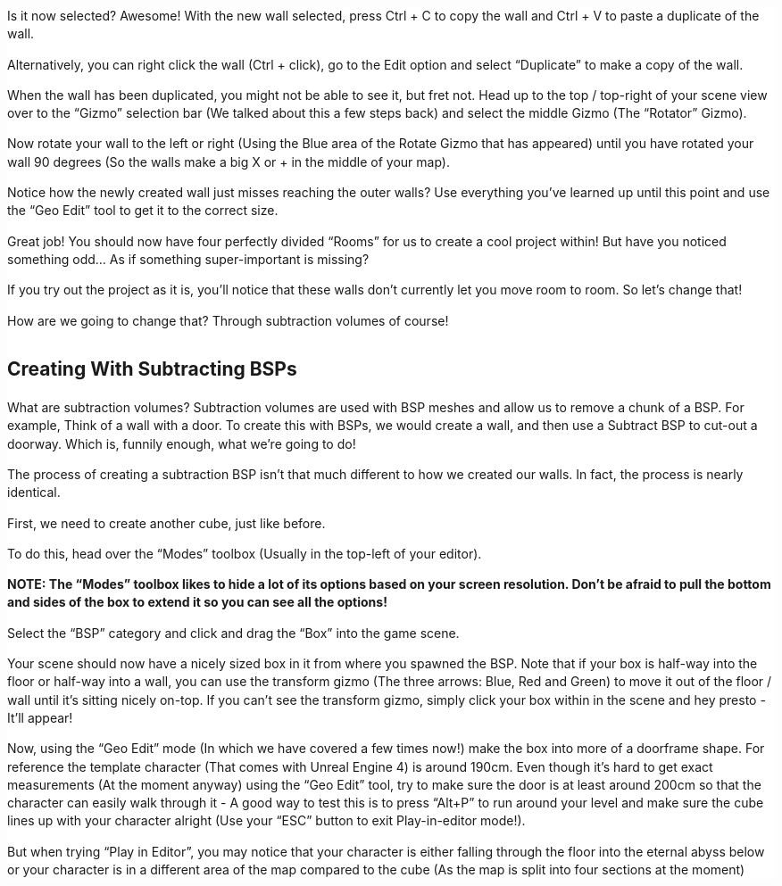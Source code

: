 Is it now selected? Awesome! With the new wall selected, press Ctrl + C to copy the wall and Ctrl + V to paste a duplicate of the wall.

Alternatively, you can right click the wall (Ctrl + click), go to the Edit option and select “Duplicate” to make a copy of the wall.

When the wall has been duplicated, you might not be able to see it, but fret not. Head up to the top / top-right of your scene view over to the “Gizmo” selection bar (We talked about this a few steps back) and select the middle Gizmo (The “Rotator” Gizmo).

Now rotate your wall to the left or right (Using the Blue area of the Rotate Gizmo that has appeared) until you have rotated your wall 90 degrees (So the walls make a big X or + in the middle of your map).

Notice how the newly created wall just misses reaching the outer walls? Use everything you’ve learned up until this point and use the “Geo Edit” tool to get it to the correct size.

Great job! You should now have four perfectly divided “Rooms” for us to create a cool project within! But have you noticed something odd… As if something super-important is missing?

If you try out the project as it is, you’ll notice that these walls don’t currently let you move room to room. So let’s change that!

How are we going to change that? Through subtraction volumes of course!

Creating With Subtracting BSPs
------------------------------

What are subtraction volumes? Subtraction volumes are used with BSP meshes and allow us to remove a chunk of a BSP. For example, Think of a wall with a door. To create this with BSPs, we would create a wall, and then use a Subtract BSP to cut-out a doorway. Which is, funnily enough, what we’re going to do!

The process of creating a subtraction BSP isn’t that much different to how we created our walls. In fact, the process is nearly identical.

First, we need to create another cube, just like before.

To do this, head over the “Modes” toolbox (Usually in the top-left of your editor).

**NOTE: The “Modes” toolbox likes to hide a lot of its options based on your screen resolution. Don’t be afraid to pull the bottom and sides of the box to extend it so you can see all the options!**

Select the “BSP” category and click and drag the “Box” into the game scene.

Your scene should now have a nicely sized box in it from where you spawned the BSP. Note that if your box is half-way into the floor or half-way into a wall, you can use the transform gizmo (The three arrows: Blue, Red and Green) to move it out of the floor / wall until it’s sitting nicely on-top. If you can’t see the transform gizmo, simply click your box within in the scene and hey presto - It’ll appear!

Now, using the “Geo Edit” mode (In which we have covered a few times now!) make the box into more of a doorframe shape. For reference the template character (That comes with Unreal Engine 4) is around 190cm. Even though it’s hard to get exact measurements (At the moment anyway) using the “Geo Edit” tool, try to make sure the door is at least around 200cm so that the character can easily walk through it - A good way to test this is to press “Alt+P” to run around your level and make sure the cube lines up with your character alright (Use your “ESC” button to exit Play-in-editor mode!).

But when trying “Play in Editor”, you may notice that your character is either falling through the floor into the eternal abyss below or your character is in a different area of the map compared to the cube (As the map is split into four sections at the moment)
